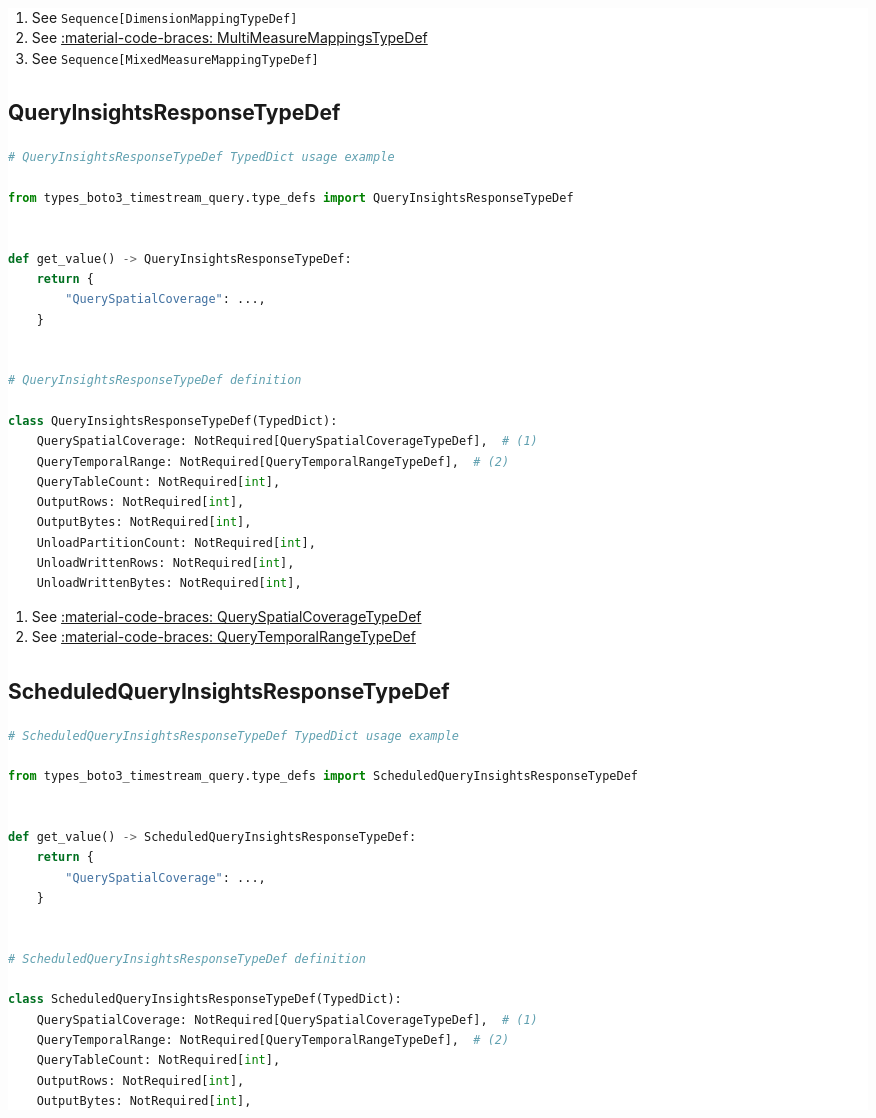 1. See `Sequence[DimensionMappingTypeDef]`
2. See [:material-code-braces: MultiMeasureMappingsTypeDef](./type_defs.md#multimeasuremappingstypedef)
3. See `Sequence[MixedMeasureMappingTypeDef]`

## QueryInsightsResponseTypeDef

```python
# QueryInsightsResponseTypeDef TypedDict usage example

from types_boto3_timestream_query.type_defs import QueryInsightsResponseTypeDef


def get_value() -> QueryInsightsResponseTypeDef:
    return {
        "QuerySpatialCoverage": ...,
    }


# QueryInsightsResponseTypeDef definition

class QueryInsightsResponseTypeDef(TypedDict):
    QuerySpatialCoverage: NotRequired[QuerySpatialCoverageTypeDef],  # (1)
    QueryTemporalRange: NotRequired[QueryTemporalRangeTypeDef],  # (2)
    QueryTableCount: NotRequired[int],
    OutputRows: NotRequired[int],
    OutputBytes: NotRequired[int],
    UnloadPartitionCount: NotRequired[int],
    UnloadWrittenRows: NotRequired[int],
    UnloadWrittenBytes: NotRequired[int],
```

1. See [:material-code-braces: QuerySpatialCoverageTypeDef](./type_defs.md#queryspatialcoveragetypedef)
2. See [:material-code-braces: QueryTemporalRangeTypeDef](./type_defs.md#querytemporalrangetypedef)

## ScheduledQueryInsightsResponseTypeDef

```python
# ScheduledQueryInsightsResponseTypeDef TypedDict usage example

from types_boto3_timestream_query.type_defs import ScheduledQueryInsightsResponseTypeDef


def get_value() -> ScheduledQueryInsightsResponseTypeDef:
    return {
        "QuerySpatialCoverage": ...,
    }


# ScheduledQueryInsightsResponseTypeDef definition

class ScheduledQueryInsightsResponseTypeDef(TypedDict):
    QuerySpatialCoverage: NotRequired[QuerySpatialCoverageTypeDef],  # (1)
    QueryTemporalRange: NotRequired[QueryTemporalRangeTypeDef],  # (2)
    QueryTableCount: NotRequired[int],
    OutputRows: NotRequired[int],
    OutputBytes: NotRequired[int],
```
